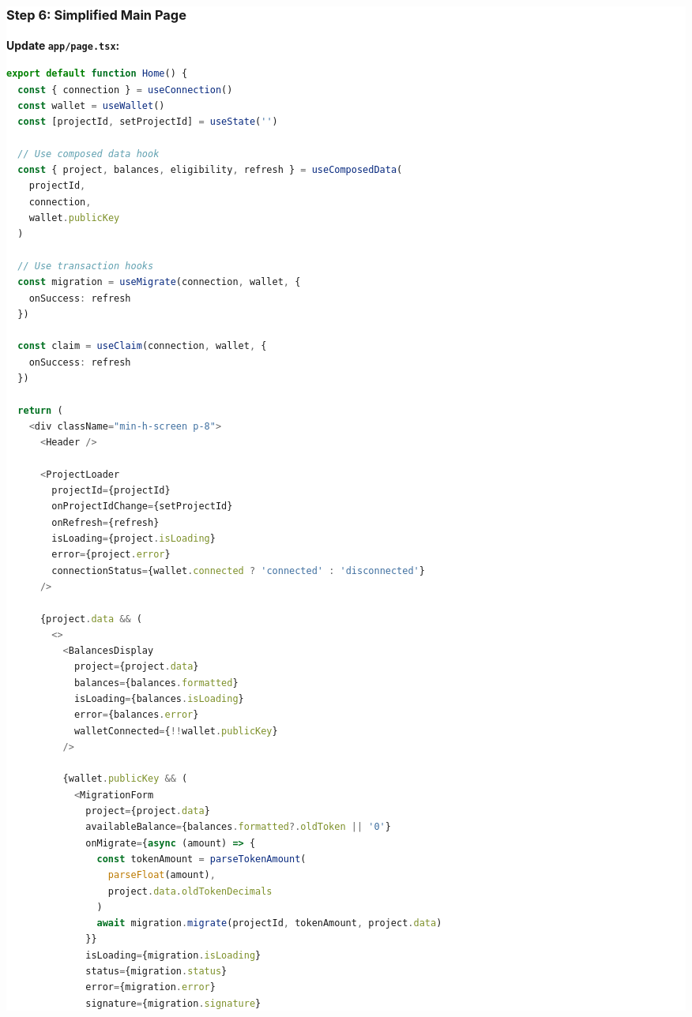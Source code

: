 ### Step 6: Simplified Main Page

**Update `app/page.tsx`:**
```typescript
export default function Home() {
  const { connection } = useConnection()
  const wallet = useWallet()
  const [projectId, setProjectId] = useState('')

  // Use composed data hook
  const { project, balances, eligibility, refresh } = useComposedData(
    projectId,
    connection,
    wallet.publicKey
  )

  // Use transaction hooks
  const migration = useMigrate(connection, wallet, {
    onSuccess: refresh
  })

  const claim = useClaim(connection, wallet, {
    onSuccess: refresh
  })

  return (
    <div className="min-h-screen p-8">
      <Header />

      <ProjectLoader
        projectId={projectId}
        onProjectIdChange={setProjectId}
        onRefresh={refresh}
        isLoading={project.isLoading}
        error={project.error}
        connectionStatus={wallet.connected ? 'connected' : 'disconnected'}
      />

      {project.data && (
        <>
          <BalancesDisplay
            project={project.data}
            balances={balances.formatted}
            isLoading={balances.isLoading}
            error={balances.error}
            walletConnected={!!wallet.publicKey}
          />

          {wallet.publicKey && (
            <MigrationForm
              project={project.data}
              availableBalance={balances.formatted?.oldToken || '0'}
              onMigrate={async (amount) => {
                const tokenAmount = parseTokenAmount(
                  parseFloat(amount),
                  project.data.oldTokenDecimals
                )
                await migration.migrate(projectId, tokenAmount, project.data)
              }}
              isLoading={migration.isLoading}
              status={migration.status}
              error={migration.error}
              signature={migration.signature}
```